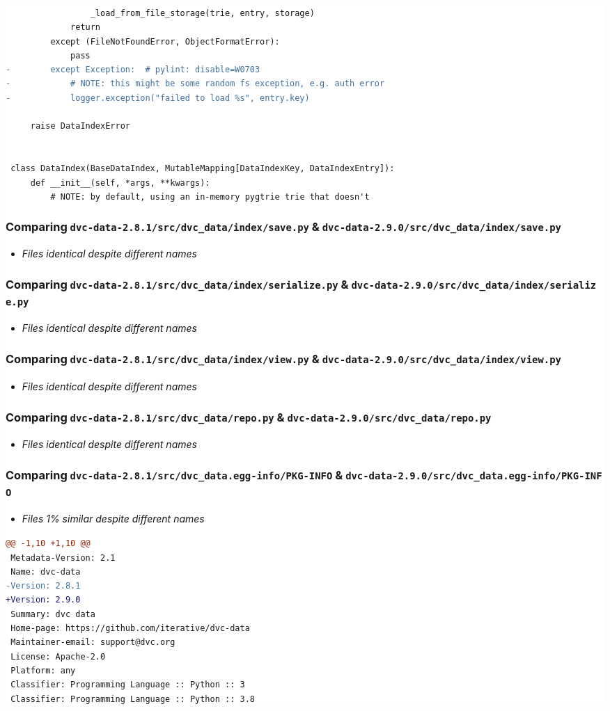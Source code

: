 ```diff
                 _load_from_file_storage(trie, entry, storage)
             return
         except (FileNotFoundError, ObjectFormatError):
             pass
-        except Exception:  # pylint: disable=W0703
-            # NOTE: this might be some random fs exception, e.g. auth error
-            logger.exception("failed to load %s", entry.key)
 
     raise DataIndexError
 
 
 class DataIndex(BaseDataIndex, MutableMapping[DataIndexKey, DataIndexEntry]):
     def __init__(self, *args, **kwargs):
         # NOTE: by default, using an in-memory pygtrie trie that doesn't
```

### Comparing `dvc-data-2.8.1/src/dvc_data/index/save.py` & `dvc-data-2.9.0/src/dvc_data/index/save.py`

 * *Files identical despite different names*

### Comparing `dvc-data-2.8.1/src/dvc_data/index/serialize.py` & `dvc-data-2.9.0/src/dvc_data/index/serialize.py`

 * *Files identical despite different names*

### Comparing `dvc-data-2.8.1/src/dvc_data/index/view.py` & `dvc-data-2.9.0/src/dvc_data/index/view.py`

 * *Files identical despite different names*

### Comparing `dvc-data-2.8.1/src/dvc_data/repo.py` & `dvc-data-2.9.0/src/dvc_data/repo.py`

 * *Files identical despite different names*

### Comparing `dvc-data-2.8.1/src/dvc_data.egg-info/PKG-INFO` & `dvc-data-2.9.0/src/dvc_data.egg-info/PKG-INFO`

 * *Files 1% similar despite different names*

```diff
@@ -1,10 +1,10 @@
 Metadata-Version: 2.1
 Name: dvc-data
-Version: 2.8.1
+Version: 2.9.0
 Summary: dvc data
 Home-page: https://github.com/iterative/dvc-data
 Maintainer-email: support@dvc.org
 License: Apache-2.0
 Platform: any
 Classifier: Programming Language :: Python :: 3
 Classifier: Programming Language :: Python :: 3.8
```
